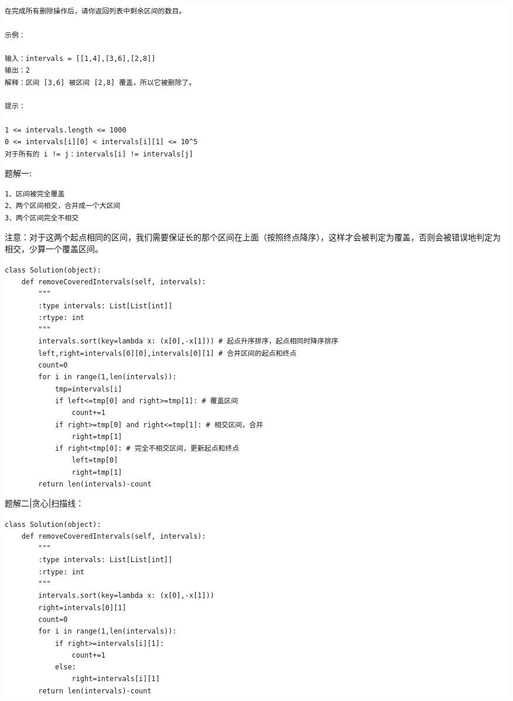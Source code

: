     在完成所有删除操作后，请你返回列表中剩余区间的数目。

    示例：

    输入：intervals = [[1,4],[3,6],[2,8]]
    输出：2
    解释：区间 [3,6] 被区间 [2,8] 覆盖，所以它被删除了。
     
    提示：​​​​​​

    1 <= intervals.length <= 1000
    0 <= intervals[i][0] < intervals[i][1] <= 10^5
    对于所有的 i != j：intervals[i] != intervals[j]

题解一:
    
    1、区间被完全覆盖
    2、两个区间相交，合并成一个大区间
    3、两个区间完全不相交

注意：对于这两个起点相同的区间，我们需要保证长的那个区间在上面（按照终点降序），这样才会被判定为覆盖，否则会被错误地判定为相交，少算一个覆盖区间。

```
class Solution(object):
    def removeCoveredIntervals(self, intervals):
        """
        :type intervals: List[List[int]]
        :rtype: int
        """
        intervals.sort(key=lambda x: (x[0],-x[1])) # 起点升序排序，起点相同时降序排序
        left,right=intervals[0][0],intervals[0][1] # 合并区间的起点和终点
        count=0
        for i in range(1,len(intervals)):
            tmp=intervals[i]
            if left<=tmp[0] and right>=tmp[1]: # 覆盖区间
                count+=1
            if right>=tmp[0] and right<=tmp[1]: # 相交区间，合并
                right=tmp[1]
            if right<tmp[0]: # 完全不相交区间，更新起点和终点
                left=tmp[0]
                right=tmp[1]
        return len(intervals)-count
```

题解二|贪心|扫描线：
```
class Solution(object):
    def removeCoveredIntervals(self, intervals):
        """
        :type intervals: List[List[int]]
        :rtype: int
        """
        intervals.sort(key=lambda x: (x[0],-x[1]))
        right=intervals[0][1]
        count=0
        for i in range(1,len(intervals)):
            if right>=intervals[i][1]:
                count+=1
            else:
                right=intervals[i][1]
        return len(intervals)-count
```